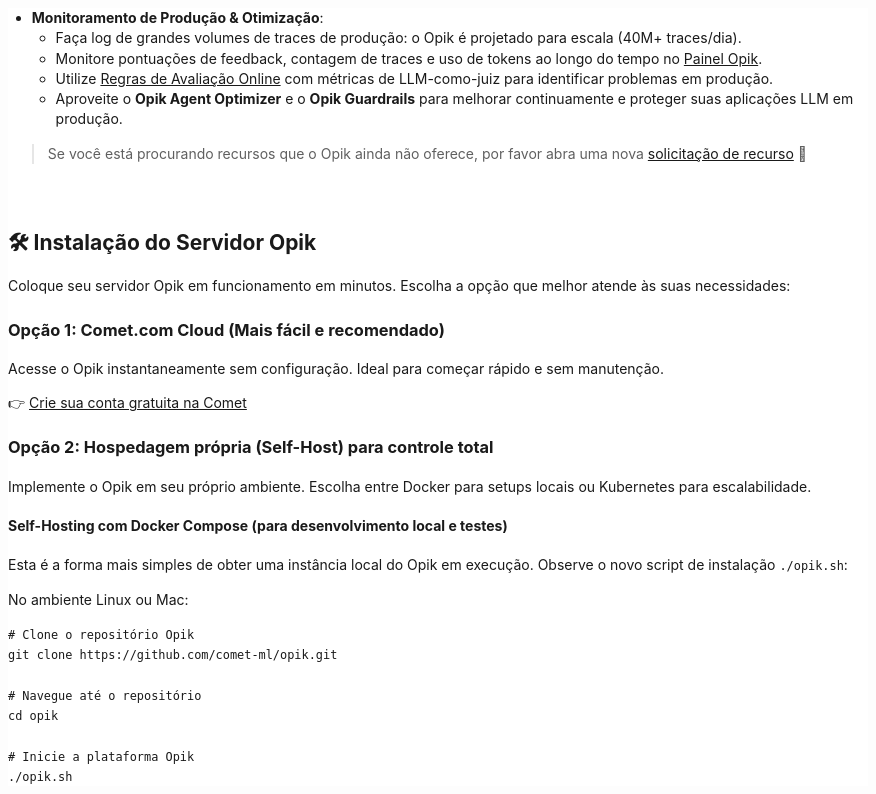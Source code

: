 - **Monitoramento de Produção & Otimização**:
  - Faça log de grandes volumes de traces de produção: o Opik é projetado para escala (40M+ traces/dia).
  - Monitore pontuações de feedback, contagem de traces e uso de tokens ao longo do tempo no [Painel Opik](https://www.comet.com/docs/opik/production/production_monitoring/?from=llm&utm_source=opik&utm_medium=github&utm_content=dashboard_link&utm_campaign=opik).
  - Utilize [Regras de Avaliação Online](https://www.comet.com/docs/opik/production/rules/?from=llm&utm_source=opik&utm_medium=github&utm_content=dashboard_link&utm_campaign=opik) com métricas de LLM-como-juiz para identificar problemas em produção.
  - Aproveite o **Opik Agent Optimizer** e o **Opik Guardrails** para melhorar continuamente e proteger suas aplicações LLM em produção.

> <div class="tip">Se você está procurando recursos que o Opik ainda não oferece, por favor abra uma nova <a href="https://github.com/comet-ml/opik/issues/new/choose">solicitação de recurso</a> 🚀</div>

<br>

## 🛠️ Instalação do Servidor Opik

Coloque seu servidor Opik em funcionamento em minutos. Escolha a opção que melhor atende às suas necessidades:

### Opção 1: Comet.com Cloud (Mais fácil e recomendado)

Acesse o Opik instantaneamente sem configuração. Ideal para começar rápido e sem manutenção.

👉 <a href="https://www.comet.com/signup?from=llm&utm_source=opik&utm_medium=github&utm_content=install_create_link&utm_campaign=opik">Crie sua conta gratuita na Comet</a>

### Opção 2: Hospedagem própria (Self-Host) para controle total

Implemente o Opik em seu próprio ambiente. Escolha entre Docker para setups locais ou Kubernetes para escalabilidade.

#### Self-Hosting com Docker Compose (para desenvolvimento local e testes)

Esta é a forma mais simples de obter uma instância local do Opik em execução. Observe o novo script de instalação `./opik.sh`:

No ambiente Linux ou Mac:

<pre><code class="language-bash"># Clone o repositório Opik
git clone https://github.com/comet-ml/opik.git

# Navegue até o repositório
cd opik

# Inicie a plataforma Opik
./opik.sh
</code></pre>
